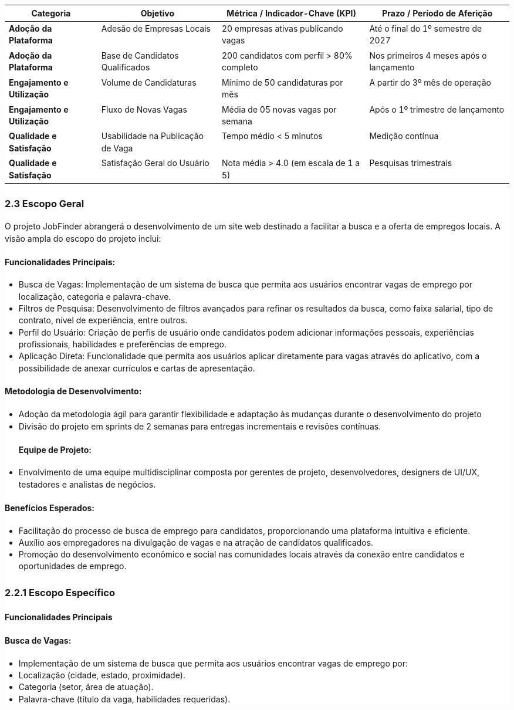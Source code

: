 | Categoria                 | Objetivo                            | Métrica / Indicador-Chave (KPI)           | Prazo / Período de Aferição          |
| ------------------------- | ----------------------------------- | ----------------------------------------- | ------------------------------------ |
| **Adoção da Plataforma** | Adesão de Empresas Locais           | 20 empresas ativas publicando vagas       | Até o final do 1º semestre de 2027   |
| **Adoção da Plataforma** | Base de Candidatos Qualificados     | 200 candidatos com perfil > 80% completo  | Nos primeiros 4 meses após o lançamento |
| **Engajamento e Utilização** | Volume de Candidaturas            | Mínimo de 50 candidaturas por mês        | A partir do 3º mês de operação       |
| **Engajamento e Utilização** | Fluxo de Novas Vagas                | Média de 05 novas vagas por semana        | Após o 1º trimestre de lançamento    |
| **Qualidade e Satisfação** | Usabilidade na Publicação de Vaga   | Tempo médio < 5 minutos                   | Medição contínua                     |
| **Qualidade e Satisfação** | Satisfação Geral do Usuário         | Nota média > 4.0 (em escala de 1 a 5)     | Pesquisas trimestrais                |



### 2.3	Escopo Geral
O projeto JobFinder abrangerá o desenvolvimento de um site web destinado a facilitar a busca e a oferta de empregos locais. A visão ampla do escopo do projeto inclui:

#### Funcionalidades Principais:
*	Busca de Vagas: Implementação de um sistema de busca que permita aos usuários encontrar vagas de emprego por localização, categoria e palavra-chave.
*	Filtros de Pesquisa: Desenvolvimento de filtros avançados para refinar os resultados da busca, como faixa salarial, tipo de contrato, nível de experiência, entre outros.
*	Perfil do Usuário: Criação de perfis de usuário onde candidatos podem adicionar informações pessoais, experiências profissionais, habilidades e preferências de emprego.
*	Aplicação Direta: Funcionalidade que permita aos usuários aplicar diretamente para vagas através do aplicativo, com a possibilidade de anexar currículos e cartas de apresentação.


#### Metodologia de Desenvolvimento: 
* Adoção da metodologia ágil para garantir flexibilidade e adaptação às mudanças durante o desenvolvimento do projeto
* Divisão do projeto em sprints de 2 semanas para entregas incrementais e revisões contínuas.
  #### Equipe de Projeto: 
* Envolvimento de uma equipe multidisciplinar composta por gerentes de projeto, desenvolvedores, designers de UI/UX, testadores e analistas de negócios.

#### Benefícios Esperados: 
* Facilitação do processo de busca de emprego para candidatos, proporcionando uma plataforma intuitiva e eficiente.
* Auxílio aos empregadores na divulgação de vagas e na atração de candidatos qualificados.
* Promoção do desenvolvimento econômico e social nas comunidades locais através da conexão entre candidatos e oportunidades de emprego. 


### 2.2.1	Escopo Específico
#### Funcionalidades Principais
#### Busca de Vagas:
*	Implementação de um sistema de busca que permita aos usuários encontrar vagas de emprego por:
*	Localização (cidade, estado, proximidade).
*	Categoria (setor, área de atuação).
*	Palavra-chave (título da vaga, habilidades requeridas).
  